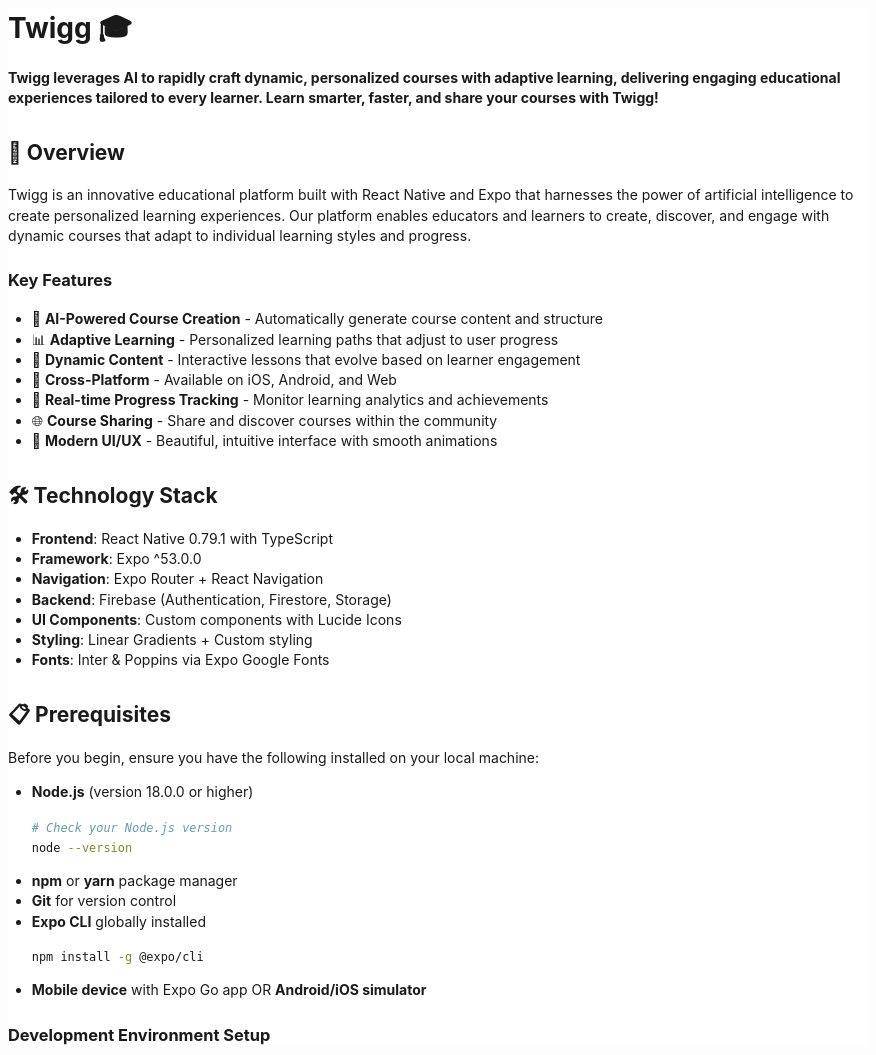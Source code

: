 # Twigg 🎓

**Twigg leverages AI to rapidly craft dynamic, personalized courses with adaptive learning, delivering engaging educational experiences tailored to every learner. Learn smarter, faster, and share your courses with Twigg!**

## 🚀 Overview

Twigg is an innovative educational platform built with React Native and Expo that harnesses the power of artificial intelligence to create personalized learning experiences. Our platform enables educators and learners to create, discover, and engage with dynamic courses that adapt to individual learning styles and progress.

### Key Features

- 🤖 **AI-Powered Course Creation** - Automatically generate course content and structure
- 📊 **Adaptive Learning** - Personalized learning paths that adjust to user progress
- 🎯 **Dynamic Content** - Interactive lessons that evolve based on learner engagement
- 📱 **Cross-Platform** - Available on iOS, Android, and Web
- 🔄 **Real-time Progress Tracking** - Monitor learning analytics and achievements
- 🌐 **Course Sharing** - Share and discover courses within the community
- 🎨 **Modern UI/UX** - Beautiful, intuitive interface with smooth animations

## 🛠️ Technology Stack

- **Frontend**: React Native 0.79.1 with TypeScript
- **Framework**: Expo ^53.0.0
- **Navigation**: Expo Router + React Navigation
- **Backend**: Firebase (Authentication, Firestore, Storage)
- **UI Components**: Custom components with Lucide Icons
- **Styling**: Linear Gradients + Custom styling
- **Fonts**: Inter & Poppins via Expo Google Fonts

## 📋 Prerequisites

Before you begin, ensure you have the following installed on your local machine:

- **Node.js** (version 18.0.0 or higher)
  ```bash
  # Check your Node.js version
  node --version
  ```
- **npm** or **yarn** package manager
- **Git** for version control
- **Expo CLI** globally installed
  ```bash
  npm install -g @expo/cli
  ```
- **Mobile device** with Expo Go app OR **Android/iOS simulator**

### Development Environment Setup
